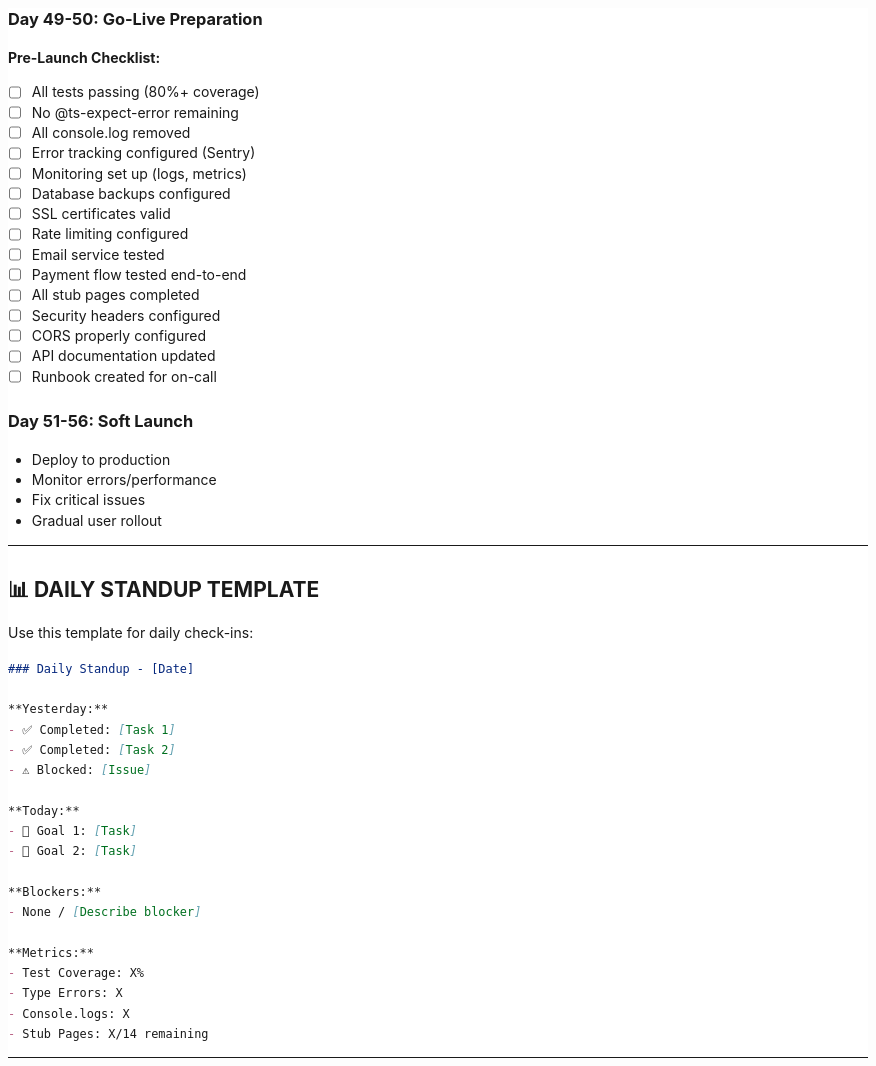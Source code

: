 ### Day 49-50: Go-Live Preparation

**Pre-Launch Checklist:**
- [ ] All tests passing (80%+ coverage)
- [ ] No @ts-expect-error remaining
- [ ] All console.log removed
- [ ] Error tracking configured (Sentry)
- [ ] Monitoring set up (logs, metrics)
- [ ] Database backups configured
- [ ] SSL certificates valid
- [ ] Rate limiting configured
- [ ] Email service tested
- [ ] Payment flow tested end-to-end
- [ ] All stub pages completed
- [ ] Security headers configured
- [ ] CORS properly configured
- [ ] API documentation updated
- [ ] Runbook created for on-call

### Day 51-56: Soft Launch
- Deploy to production
- Monitor errors/performance
- Fix critical issues
- Gradual user rollout

---

## 📊 DAILY STANDUP TEMPLATE

Use this template for daily check-ins:

```markdown
### Daily Standup - [Date]

**Yesterday:**
- ✅ Completed: [Task 1]
- ✅ Completed: [Task 2]
- ⚠️ Blocked: [Issue]

**Today:**
- 🎯 Goal 1: [Task]
- 🎯 Goal 2: [Task]

**Blockers:**
- None / [Describe blocker]

**Metrics:**
- Test Coverage: X%
- Type Errors: X
- Console.logs: X
- Stub Pages: X/14 remaining
```

---